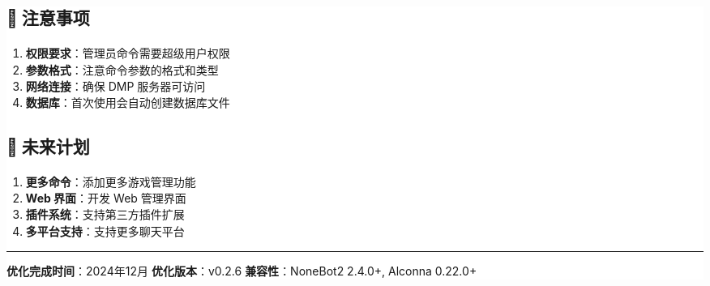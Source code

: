 ```bash
```

## 📝 注意事项

1. **权限要求**：管理员命令需要超级用户权限
2. **参数格式**：注意命令参数的格式和类型
3. **网络连接**：确保 DMP 服务器可访问
4. **数据库**：首次使用会自动创建数据库文件

## 🔮 未来计划

1. **更多命令**：添加更多游戏管理功能
2. **Web 界面**：开发 Web 管理界面
3. **插件系统**：支持第三方插件扩展
4. **多平台支持**：支持更多聊天平台

---

**优化完成时间**：2024年12月
**优化版本**：v0.2.6
**兼容性**：NoneBot2 2.4.0+, Alconna 0.22.0+ 